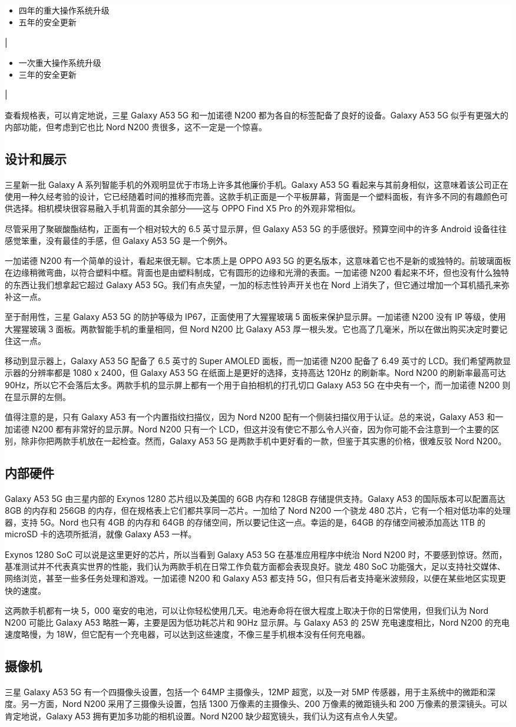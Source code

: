 *   四年的重大操作系统升级
*   五年的安全更新

 | 

*   一次重大操作系统升级
*   三年的安全更新

 |

查看规格表，可以肯定地说，三星 Galaxy A53 5G 和一加诺德 N200 都为各自的标签配备了良好的设备。Galaxy A53 5G 似乎有更强大的内部功能，但考虑到它也比 Nord N200 贵很多，这不一定是一个惊喜。

## 设计和展示

三星新一批 Galaxy A 系列智能手机的外观明显优于市场上许多其他廉价手机。Galaxy A53 5G 看起来与其前身相似，这意味着该公司正在使用一种久经考验的设计，它已经随着时间的推移而完善。这款手机正面是一个平板屏幕，背面是一个塑料面板，有许多不同的有趣颜色可供选择。相机模块很容易融入手机背面的其余部分——这与 OPPO Find X5 Pro 的外观非常相似。

尽管采用了聚碳酸酯结构，正面有一个相对较大的 6.5 英寸显示屏，但 Galaxy A53 5G 的手感很好。预算空间中的许多 Android 设备往往感觉笨重，没有最佳的手感，但 Galaxy A53 5G 是一个例外。

一加诺德 N200 有一个简单的设计，看起来很无聊。它本质上是 OPPO A93 5G 的更名版本，这意味着它也不是新的或独特的。前玻璃面板在边缘稍微弯曲，以符合塑料中框。背面也是由塑料制成，它有圆形的边缘和光滑的表面。一加诺德 N200 看起来不坏，但也没有什么独特的东西让我们想拿起它超过 Galaxy A53 5G。我们有点失望，一加的标志性铃声开关也在 Nord 上消失了，但它通过增加一个耳机插孔来弥补这一点。

至于耐用性，三星 Galaxy A53 5G 的防护等级为 IP67，正面使用了大猩猩玻璃 5 面板来保护显示屏。一加诺德 N200 没有 IP 等级，使用大猩猩玻璃 3 面板。两款智能手机的重量相同，但 Nord N200 比 Galaxy A53 厚一根头发。它也高了几毫米，所以在做出购买决定时要记住这一点。

移动到显示器上，Galaxy A53 5G 配备了 6.5 英寸的 Super AMOLED 面板，而一加诺德 N200 配备了 6.49 英寸的 LCD。我们希望两款显示器的分辨率都是 1080 x 2400，但 Galaxy A53 5G 在纸面上是更好的选择，支持高达 120Hz 的刷新率。Nord N200 的刷新率最高可达 90Hz，所以它不会落后太多。两款手机的显示屏上都有一个用于自拍相机的打孔切口 Galaxy A53 5G 在中央有一个，而一加诺德 N200 则在显示屏的左侧。

值得注意的是，只有 Galaxy A53 有一个内置指纹扫描仪，因为 Nord N200 配有一个侧装扫描仪用于认证。总的来说，Galaxy A53 和一加诺德 N200 都有非常好的显示屏。Nord N200 只有一个 LCD，但这并没有使它不那么令人兴奋，因为你可能不会注意到一个主要的区别，除非你把两款手机放在一起检查。然而，Galaxy A53 5G 是两款手机中更好看的一款，但鉴于其实惠的价格，很难反驳 Nord N200。

## 内部硬件

Galaxy A53 5G 由三星内部的 Exynos 1280 芯片组以及美国的 6GB 内存和 128GB 存储提供支持。Galaxy A53 的国际版本可以配置高达 8GB 的内存和 256GB 的内存，但在规格表上它们都共享同一芯片。一加给了 Nord N200 一个骁龙 480 芯片，它有一个相对低功率的处理器，支持 5G。Nord 也只有 4GB 的内存和 64GB 的存储空间，所以要记住这一点。幸运的是，64GB 的存储空间被添加高达 1TB 的 microSD 卡的选项所抵消，就像 Galaxy A53 一样。

Exynos 1280 SoC 可以说是这里更好的芯片，所以当看到 Galaxy A53 5G 在基准应用程序中统治 Nord N200 时，不要感到惊讶。然而，基准测试并不代表真实世界的性能，我们认为两款手机在日常工作负载方面都会表现良好。骁龙 480 SoC 功能强大，足以支持社交媒体、网络浏览，甚至一些多任务处理和游戏。一加诺德 N200 和 Galaxy A53 都支持 5G，但只有后者支持毫米波频段，以便在某些地区实现更快的速度。

这两款手机都有一块 5，000 毫安的电池，可以让你轻松使用几天。电池寿命将在很大程度上取决于你的日常使用，但我们认为 Nord N200 可能比 Galaxy A53 略胜一筹，主要是因为低功耗芯片和 90Hz 显示屏。与 Galaxy A53 的 25W 充电速度相比，Nord N200 的充电速度略慢，为 18W，但它配有一个充电器，可以达到这些速度，不像三星手机根本没有任何充电器。

## 摄像机

三星 Galaxy A53 5G 有一个四摄像头设置，包括一个 64MP 主摄像头，12MP 超宽，以及一对 5MP 传感器，用于主系统中的微距和深度。另一方面，Nord N200 采用了三摄像头设置，包括 1300 万像素的主摄像头、200 万像素的微距镜头和 200 万像素的景深镜头。可以肯定地说，Galaxy A53 拥有更加多功能的相机设置。Nord N200 缺少超宽镜头，我们认为这有点令人失望。
